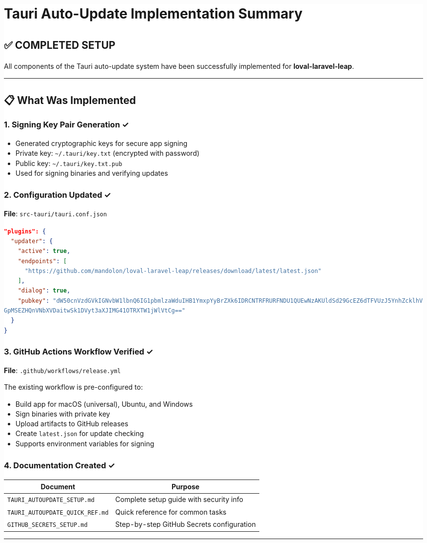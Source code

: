 # Tauri Auto-Update Implementation Summary

## ✅ COMPLETED SETUP

All components of the Tauri auto-update system have been successfully implemented for **loval-laravel-leap**.

---

## 📋 What Was Implemented

### 1. **Signing Key Pair Generation** ✓
- Generated cryptographic keys for secure app signing
- Private key: `~/.tauri/key.txt` (encrypted with password)
- Public key: `~/.tauri/key.txt.pub`
- Used for signing binaries and verifying updates

### 2. **Configuration Updated** ✓
**File**: `src-tauri/tauri.conf.json`

```json
"plugins": {
  "updater": {
    "active": true,
    "endpoints": [
      "https://github.com/mandolon/loval-laravel-leap/releases/download/latest/latest.json"
    ],
    "dialog": true,
    "pubkey": "dW50cnVzdGVkIGNvbW1lbnQ6IG1pbmlzaWduIHB1YmxpYyBrZXk6IDRCNTRFRURFNDU1QUEwNzAKUldSd29GcEZ6dTFVUzJ5YnhZcklhVGpMSEZHQnVNbXVDaitwSk1DVyt3aXJIMG41OTRXTW1jWlVtCg=="
  }
}
```

### 3. **GitHub Actions Workflow Verified** ✓
**File**: `.github/workflows/release.yml`

The existing workflow is pre-configured to:
- Build app for macOS (universal), Ubuntu, and Windows
- Sign binaries with private key
- Upload artifacts to GitHub releases
- Create `latest.json` for update checking
- Supports environment variables for signing

### 4. **Documentation Created** ✓

| Document | Purpose |
|----------|---------|
| `TAURI_AUTOUPDATE_SETUP.md` | Complete setup guide with security info |
| `TAURI_AUTOUPDATE_QUICK_REF.md` | Quick reference for common tasks |
| `GITHUB_SECRETS_SETUP.md` | Step-by-step GitHub Secrets configuration |

---